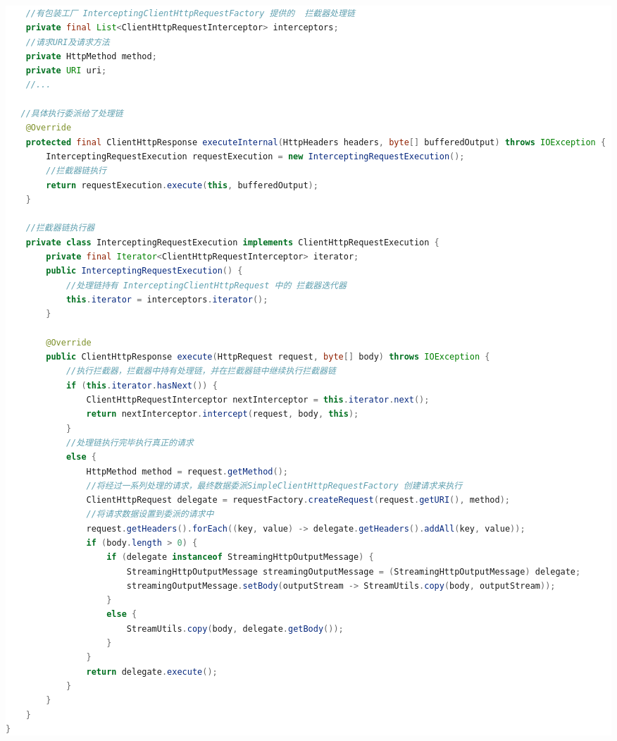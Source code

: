 ```java
    //有包装工厂 InterceptingClientHttpRequestFactory 提供的  拦截器处理链
	private final List<ClientHttpRequestInterceptor> interceptors;
    //请求URI及请求方法
	private HttpMethod method;
	private URI uri;
    //...

   //具体执行委派给了处理链
	@Override
	protected final ClientHttpResponse executeInternal(HttpHeaders headers, byte[] bufferedOutput) throws IOException {
		InterceptingRequestExecution requestExecution = new InterceptingRequestExecution();
		//拦截器链执行
		return requestExecution.execute(this, bufferedOutput);
	}

    //拦截器链执行器
 	private class InterceptingRequestExecution implements ClientHttpRequestExecution {
		private final Iterator<ClientHttpRequestInterceptor> iterator;
		public InterceptingRequestExecution() {
            //处理链持有 InterceptingClientHttpRequest 中的 拦截器迭代器
			this.iterator = interceptors.iterator();
		}

		@Override
		public ClientHttpResponse execute(HttpRequest request, byte[] body) throws IOException {
		    //执行拦截器，拦截器中持有处理链，并在拦截器链中继续执行拦截器链
			if (this.iterator.hasNext()) {
				ClientHttpRequestInterceptor nextInterceptor = this.iterator.next();
				return nextInterceptor.intercept(request, body, this);
			}
            //处理链执行完毕执行真正的请求
			else {
				HttpMethod method = request.getMethod();
                //将经过一系列处理的请求，最终数据委派SimpleClientHttpRequestFactory 创建请求来执行
				ClientHttpRequest delegate = requestFactory.createRequest(request.getURI(), method);
                //将请求数据设置到委派的请求中
				request.getHeaders().forEach((key, value) -> delegate.getHeaders().addAll(key, value));
				if (body.length > 0) {
					if (delegate instanceof StreamingHttpOutputMessage) {
						StreamingHttpOutputMessage streamingOutputMessage = (StreamingHttpOutputMessage) delegate;
						streamingOutputMessage.setBody(outputStream -> StreamUtils.copy(body, outputStream));
					}
					else {
						StreamUtils.copy(body, delegate.getBody());
					}
				}
				return delegate.execute();
			}
		}
	}
}
```
